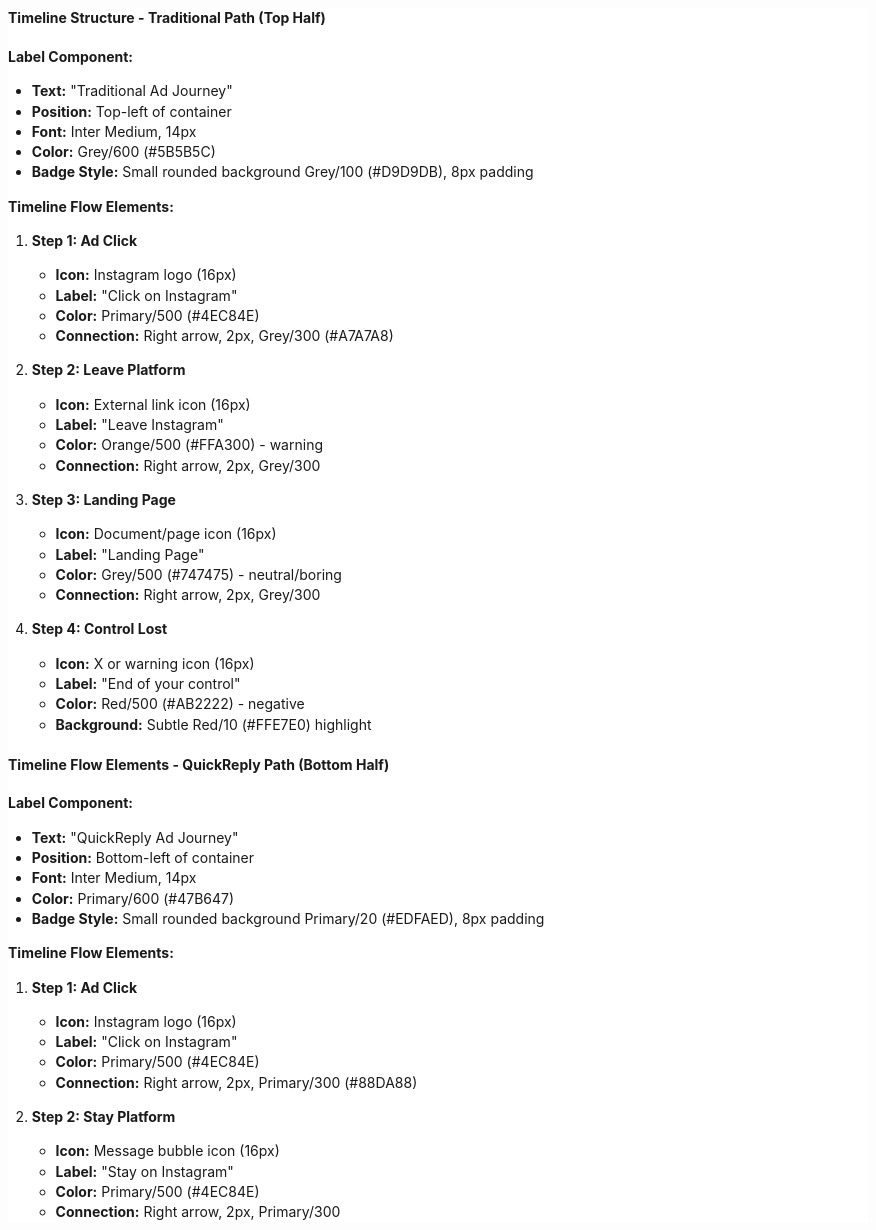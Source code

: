 #### Timeline Structure - Traditional Path (Top Half)

**Label Component:**
- **Text:** "Traditional Ad Journey"
- **Position:** Top-left of container
- **Font:** Inter Medium, 14px
- **Color:** Grey/600 (#5B5B5C)
- **Badge Style:** Small rounded background Grey/100 (#D9D9DB), 8px padding

**Timeline Flow Elements:**
1. **Step 1: Ad Click**
   - **Icon:** Instagram logo (16px)
   - **Label:** "Click on Instagram"
   - **Color:** Primary/500 (#4EC84E)
   - **Connection:** Right arrow, 2px, Grey/300 (#A7A7A8)

2. **Step 2: Leave Platform**
   - **Icon:** External link icon (16px)
   - **Label:** "Leave Instagram"
   - **Color:** Orange/500 (#FFA300) - warning
   - **Connection:** Right arrow, 2px, Grey/300

3. **Step 3: Landing Page**
   - **Icon:** Document/page icon (16px)
   - **Label:** "Landing Page"
   - **Color:** Grey/500 (#747475) - neutral/boring
   - **Connection:** Right arrow, 2px, Grey/300

4. **Step 4: Control Lost**
   - **Icon:** X or warning icon (16px)
   - **Label:** "End of your control"
   - **Color:** Red/500 (#AB2222) - negative
   - **Background:** Subtle Red/10 (#FFE7E0) highlight

#### Timeline Flow Elements - QuickReply Path (Bottom Half)

**Label Component:**
- **Text:** "QuickReply Ad Journey"
- **Position:** Bottom-left of container
- **Font:** Inter Medium, 14px
- **Color:** Primary/600 (#47B647)
- **Badge Style:** Small rounded background Primary/20 (#EDFAED), 8px padding

**Timeline Flow Elements:**
1. **Step 1: Ad Click**
   - **Icon:** Instagram logo (16px)
   - **Label:** "Click on Instagram"
   - **Color:** Primary/500 (#4EC84E)
   - **Connection:** Right arrow, 2px, Primary/300 (#88DA88)

2. **Step 2: Stay Platform**
   - **Icon:** Message bubble icon (16px)
   - **Label:** "Stay on Instagram"
   - **Color:** Primary/500 (#4EC84E)
   - **Connection:** Right arrow, 2px, Primary/300
